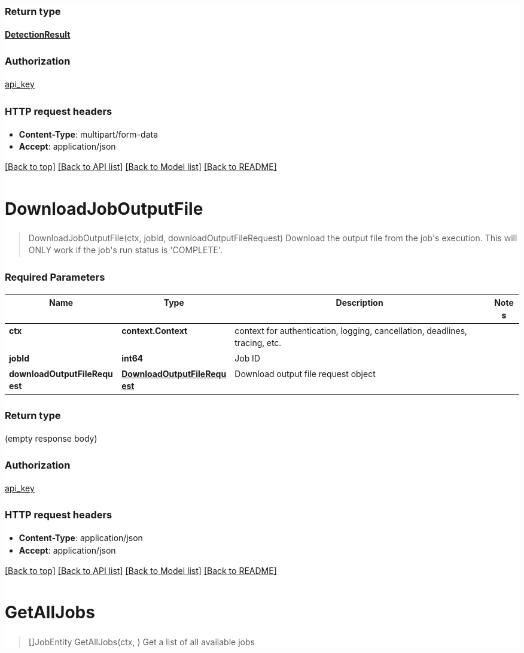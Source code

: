 ### Return type

[**DetectionResult**](DetectionResult.md)

### Authorization

[api_key](../README.md#api_key)

### HTTP request headers

 - **Content-Type**: multipart/form-data
 - **Accept**: application/json

[[Back to top]](#) [[Back to API list]](../README.md#documentation-for-api-endpoints) [[Back to Model list]](../README.md#documentation-for-models) [[Back to README]](../README.md)

# **DownloadJobOutputFile**
> DownloadJobOutputFile(ctx, jobId, downloadOutputFileRequest)
Download the output file from the job's execution. This will ONLY work if the job's run status is 'COMPLETE'.

### Required Parameters

Name | Type | Description  | Notes
------------- | ------------- | ------------- | -------------
 **ctx** | **context.Context** | context for authentication, logging, cancellation, deadlines, tracing, etc.
  **jobId** | **int64**| Job ID | 
  **downloadOutputFileRequest** | [**DownloadOutputFileRequest**](DownloadOutputFileRequest.md)| Download output file request object | 

### Return type

 (empty response body)

### Authorization

[api_key](../README.md#api_key)

### HTTP request headers

 - **Content-Type**: application/json
 - **Accept**: application/json

[[Back to top]](#) [[Back to API list]](../README.md#documentation-for-api-endpoints) [[Back to Model list]](../README.md#documentation-for-models) [[Back to README]](../README.md)

# **GetAllJobs**
> []JobEntity GetAllJobs(ctx, )
Get a list of all available jobs
